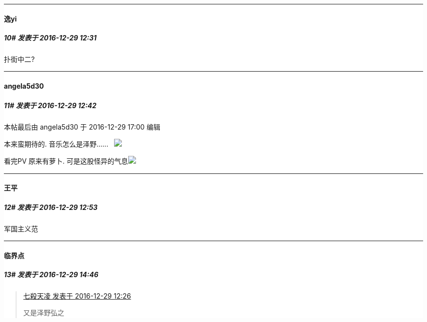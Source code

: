 





-----

####  逸yi  
##### 10#       发表于 2016-12-29 12:31




扑街中二?







-----

####  angela5d30  
##### 11#       发表于 2016-12-29 12:42



 本帖最后由 angela5d30 于 2016-12-29 17:00 编辑 

本来蛮期待的. 音乐怎么是泽野......   <img src="https://static.saraba1st.com/image/smiley/face/37.gif" referrerpolicy="no-referrer">

看完PV 原来有萝卜. 可是这股怪异的气息<img src="https://static.saraba1st.com/image/smiley/face/04.gif" referrerpolicy="no-referrer">







-----

####  王平  
##### 12#       发表于 2016-12-29 12:53




军国主义范







-----

####  临界点  
##### 13#       发表于 2016-12-29 14:46



<blockquote><a href="httphttps://bbs.saraba1st.com/2b/forum.php?mod=redirect&amp;goto=findpost&amp;pid=34635040&amp;ptid=1356195" target="_blank">七殺天凌 发表于 2016-12-29 12:26</a>

又是泽野弘之
